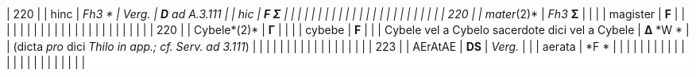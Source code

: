 | 220  |  | hinc                                                                                                                                                | *Fh3 *                           | *Verg*.                   | **D** *ad A.3.111*                                                                                                                                                                                                                                                                                                                                                         |  | hic                                | **F Σ**                |                        |                                                                                                                                                                                                                                                    |                                                 |                        |                |                                                                                                                                                                                                |                                                                  |                        |                |                                                                                   |                          |     |  |             |  |  |  |  |  |  |  |  |
| 220  |  | mater*(2)*                                                                                                                                          | *Fh3* **Σ**                      |                           |                                                                                                                                                                                                                                                                                                                                                                            |  | magister                           | **F**                  |                        |                                                                                                                                                                                                                                                    |                                                 |                        |                |                                                                                                                                                                                                |                                                                  |                        |                |                                                                                   |                          |     |  |             |  |  |  |  |  |  |  |  |
| 220  |  | Cybele*(2)*                                                                                                                                         | **Γ**                            |                           |                                                                                                                                                                                                                                                                                                                                                                            |  | cybebe                             | **F**                  |                        |                                                                                                                                                                                                                                                    | Cybele vel a Cybelo sacerdote dici vel a Cybele | **Δ** *W *             |                | (dicta *pro* dici *Thilo in app.; cf. Serv. ad* *3.111*)                                                                                                                                       |                                                                  |                        |                |                                                                                   |                          |     |  |             |  |  |  |  |  |  |  |  |
| 223  |  | AErAtAE                                                                                                                                             | **DS**                           | *Verg.*                   |                                                                                                                                                                                                                                                                                                                                                                            |  | aerata                             | *F *                   |                        |                                                                                                                                                                                                                                                    |                                                 |                        |                |                                                                                                                                                                                                |                                                                  |                        |                |                                                                                   |                          |     |  |             |  |  |  |  |  |  |  |  |